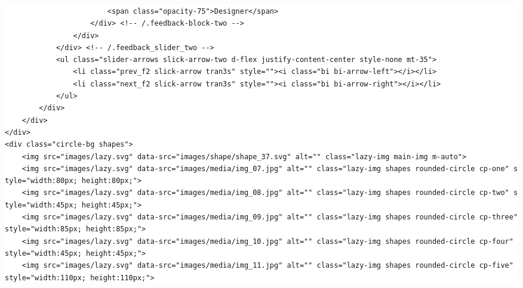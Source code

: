 							<span class="opacity-75">Designer</span>
						</div> <!-- /.feedback-block-two -->
					</div>
				</div> <!-- /.feedback_slider_two -->
				<ul class="slider-arrows slick-arrow-two d-flex justify-content-center style-none mt-35">
					<li class="prev_f2 slick-arrow tran3s" style=""><i class="bi bi-arrow-left"></i></li>
					<li class="next_f2 slick-arrow tran3s" style=""><i class="bi bi-arrow-right"></i></li>
				</ul>
			</div>
		</div>
	</div>
	<div class="circle-bg shapes">
		<img src="images/lazy.svg" data-src="images/shape/shape_37.svg" alt="" class="lazy-img main-img m-auto">
		<img src="images/lazy.svg" data-src="images/media/img_07.jpg" alt="" class="lazy-img shapes rounded-circle cp-one" style="width:80px; height:80px;">
		<img src="images/lazy.svg" data-src="images/media/img_08.jpg" alt="" class="lazy-img shapes rounded-circle cp-two" style="width:45px; height:45px;">
		<img src="images/lazy.svg" data-src="images/media/img_09.jpg" alt="" class="lazy-img shapes rounded-circle cp-three" style="width:85px; height:85px;">
		<img src="images/lazy.svg" data-src="images/media/img_10.jpg" alt="" class="lazy-img shapes rounded-circle cp-four" style="width:45px; height:45px;">
		<img src="images/lazy.svg" data-src="images/media/img_11.jpg" alt="" class="lazy-img shapes rounded-circle cp-five" style="width:110px; height:110px;">